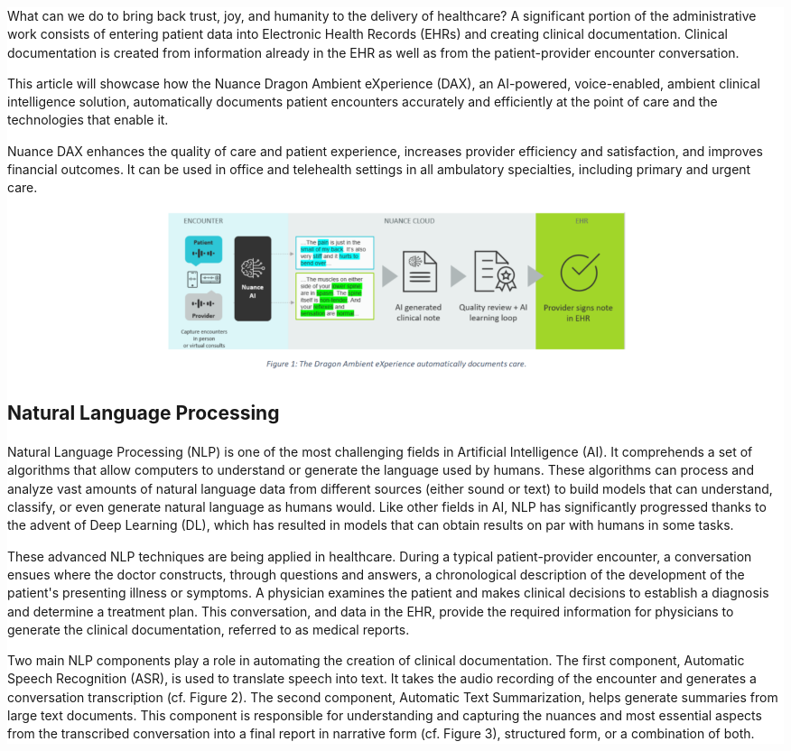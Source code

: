 What can we do to bring back trust, joy, and humanity to the delivery of healthcare? A significant portion of the administrative work consists of entering patient data into Electronic Health Records (EHRs) and creating clinical documentation. Clinical documentation is created from information already in the EHR as well as from the patient-provider encounter conversation.

This article will showcase how the Nuance Dragon Ambient eXperience (DAX), an AI-powered, voice-enabled, ambient clinical intelligence solution, automatically documents patient encounters accurately and efficiently at the point of care and the technologies that enable it.

Nuance DAX enhances the quality of care and patient experience, increases provider efficiency and satisfaction, and improves financial outcomes. It can be used in office and telehealth settings in all ambulatory specialties, including primary and urgent care.

<p align="center">
  <img src="/assets/images/nuance-dragon-ambient-experience.png" width="60%">
</p>

## Natural Language Processing

Natural Language Processing (NLP) is one of the most challenging fields in Artificial Intelligence (AI). It comprehends a set of algorithms that allow computers to understand or generate the language used by humans. These algorithms can process and analyze vast amounts of natural language data from different sources (either sound or text) to build models that can understand, classify, or even generate natural language as humans would. Like other fields in AI, NLP has significantly progressed thanks to the advent of Deep Learning (DL), which has resulted in models that can obtain results on par with humans in some tasks.

These advanced NLP techniques are being applied in healthcare. During a typical patient-provider encounter, a conversation ensues where the doctor constructs, through questions and answers, a chronological description of the development of the patient's presenting illness or symptoms. A physician examines the patient and makes clinical decisions to establish a diagnosis and determine a treatment plan. This conversation, and data in the EHR, provide the required information for physicians to generate the clinical documentation, referred to as medical reports.

Two main NLP components play a role in automating the creation of clinical documentation. The first component, Automatic Speech Recognition (ASR), is used to translate speech into text. It takes the audio recording of the encounter and generates a conversation transcription (cf. Figure 2). The second component, Automatic Text Summarization, helps generate summaries from large text documents. This component is responsible for understanding and capturing the nuances and most essential aspects from the transcribed conversation into a final report in narrative form (cf. Figure 3), structured form, or a combination of both.
